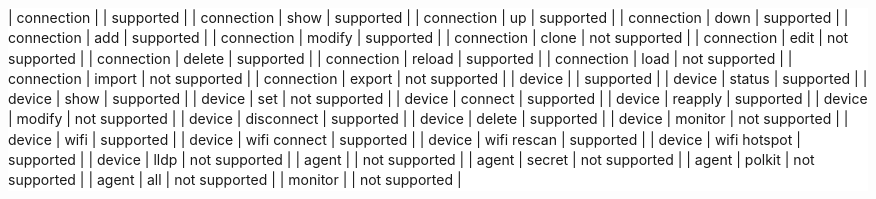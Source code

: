 | connection |              | supported     |
| connection | show         | supported     |
| connection | up           | supported     |
| connection | down         | supported     |
| connection | add          | supported     |
| connection | modify       | supported     |
| connection | clone        | not supported |
| connection | edit         | not supported |
| connection | delete       | supported     |
| connection | reload       | supported     |
| connection | load         | not supported |
| connection | import       | not supported |
| connection | export       | not supported |
| device     |              | supported     |
| device     | status       | supported     |
| device     | show         | supported     |
| device     | set          | not supported |
| device     | connect      | supported     |
| device     | reapply      | supported     |
| device     | modify       | not supported |
| device     | disconnect   | supported     |
| device     | delete       | supported     |
| device     | monitor      | not supported |
| device     | wifi         | supported     |
| device     | wifi connect | supported     |
| device     | wifi rescan  | supported     |
| device     | wifi hotspot | supported     |
| device     | lldp         | not supported |
| agent      |              | not supported |
| agent      | secret       | not supported |
| agent      | polkit       | not supported |
| agent      | all          | not supported |
| monitor    |              | not supported |
